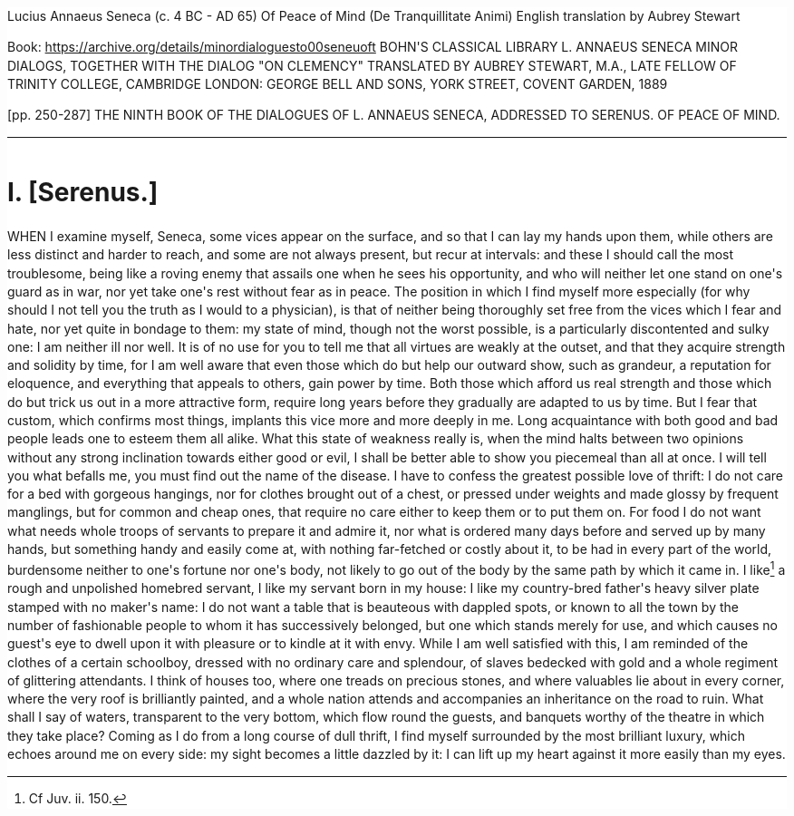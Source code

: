 Lucius Annaeus Seneca (c. 4 BC - AD 65)
Of Peace of Mind (De Tranquillitate Animi)
English translation by Aubrey Stewart

Book: <https://archive.org/details/minordialoguesto00seneuoft>
BOHN'S CLASSICAL LIBRARY
L. ANNAEUS SENECA
MINOR DIALOGS, TOGETHER WITH THE DIALOG "ON CLEMENCY"
TRANSLATED BY AUBREY STEWART, M.A., LATE FELLOW OF TRINITY COLLEGE, CAMBRIDGE
LONDON: GEORGE BELL AND SONS, YORK STREET, COVENT GARDEN, 1889

[pp. 250-287]
THE NINTH BOOK OF THE DIALOGUES OF L. ANNAEUS SENECA,
ADDRESSED TO SERENUS.
OF PEACE OF MIND.

----------------------------------------

# I. [Serenus.]

WHEN I examine myself, Seneca, some vices appear on the surface, and so that I can lay my hands upon them, while others are less distinct and harder to reach, and some are not always present, but recur at intervals: and these I should call the most troublesome, being like a roving enemy that assails one when he sees his opportunity, and who will neither let one stand on one's guard as in war, nor yet take one's rest without fear as in peace.
The position in which I find myself more especially (for why should I not tell you the truth as I would to a physician), is that of neither being thoroughly set free from the vices which I fear and hate, nor yet quite in bondage to them: my state of mind, though not the worst possible, is a particularly discontented and sulky one: I am neither ill nor well.
It is of no use for you to tell me that all virtues are weakly at the outset, and that they acquire strength and solidity by time, for I am well aware that even those which do but help our outward show, such as grandeur, a reputation for eloquence, and everything that appeals to others, gain power by time.
Both those which afford us real strength and those which do but trick us out in a more attractive form, require long years before they gradually are adapted to us by time.
But I fear that custom, which confirms most things, implants this vice more and more deeply in me.
Long acquaintance with both good and bad people leads one to esteem them all alike.
What this state of weakness really is, when the mind halts between two opinions without any strong inclination towards either good or evil, I shall be better able to show you piecemeal than all at once.
I will tell you what befalls me, you must find out the name of the disease.
I have to confess the greatest possible love of thrift: I do not care for a bed with gorgeous hangings, nor for clothes brought out of a chest, or pressed under weights and made glossy by frequent manglings, but for common and cheap ones, that require no care either to keep them or to put them on.
For food I do not want what needs whole troops of servants to prepare it and admire it, nor what is ordered many days before and served up by many hands, but something handy and easily come at, with nothing far-fetched or costly about it, to be had in every part of the world, burdensome neither to one's fortune nor one's body, not likely to go out of the body by the same path by which it came in.
I like[^1] a rough and unpolished homebred servant, I like my servant born in my house: I like my country-bred father's heavy silver plate stamped with no maker's name: I do not want a table that is beauteous with dappled spots, or known to all the town by the number of fashionable people to whom it has successively belonged, but one which stands merely for use, and which causes no guest's eye to dwell upon it with pleasure or to kindle at it with envy.
While I am well satisfied with this, I am reminded of the clothes of a certain schoolboy, dressed with no ordinary care and splendour, of slaves bedecked with gold and a whole regiment of glittering attendants.
I think of houses too, where one treads on precious stones, and where valuables lie about in every corner, where the very roof is brilliantly painted, and a whole nation attends and accompanies an inheritance on the road to ruin.
What shall I say of waters, transparent to the very bottom, which flow round the guests, and banquets worthy of the theatre in which they take place?
Coming as I do from a long course of dull thrift, I find myself surrounded by the most brilliant luxury, which echoes around me on every side: my sight becomes a little dazzled by it: I can lift up my heart against it more easily than my eyes.

[^1]: Cf Juv. ii. 150.
[^2]: The chief magistrate of the Greeks.
[^3]: The chief magistrate of the Oscans.
[^4]: The chief magistrate of the Carthaginians.
[^5]: "Livy himself styled the Alexandrian library *elegantiae regun curaeque egregium opus:* a liberal encomium, for which he is pertly criticised by the narrow stoicism of Seneca (Tranq., ch. ii.), whose wisdom, on this occasion, deviates into nonsense." -- Gibbon, "Decline and Fall," ch. li., note.
[^6]: Haase reads *Ptolemaeus*.
[^7]: Caligula.
[^8]: It was the duty of the executioner to fasten a hook to the neck of condemned criminals, by which they were dragged to the Tiber.
[^9]: Caligula.
[^10]: The Romans reckoned twelve hours from sunrise to sunset. These "two hours" were therefore the two last of the day.